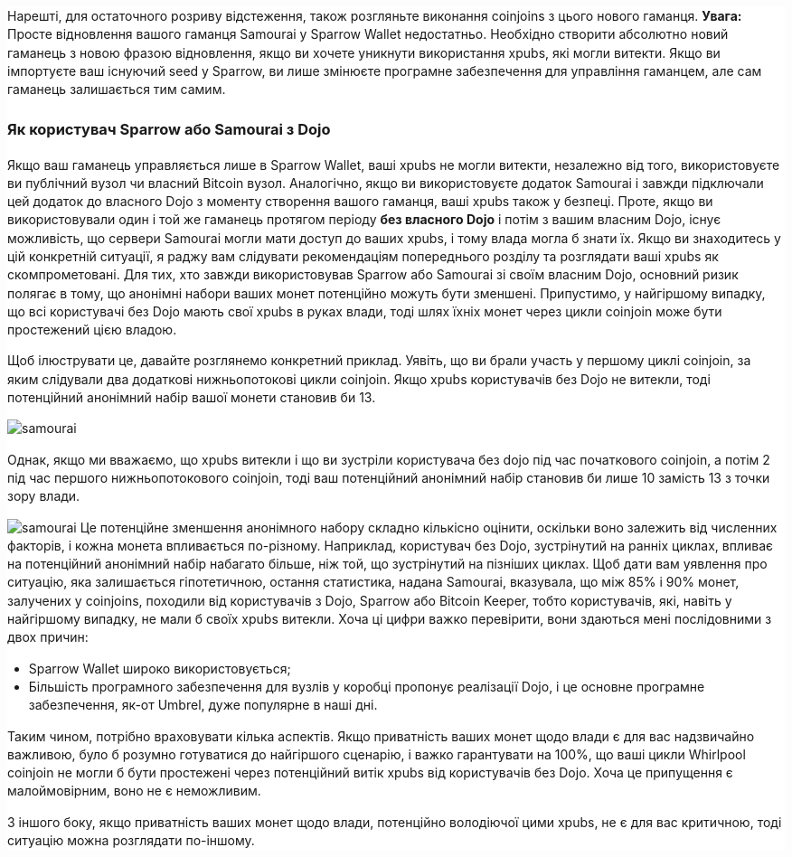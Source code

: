 Нарешті, для остаточного розриву відстеження, також розгляньте виконання coinjoins з цього нового гаманця.
**Увага:** Просте відновлення вашого гаманця Samourai у Sparrow Wallet недостатньо. Необхідно створити абсолютно новий гаманець з новою фразою відновлення, якщо ви хочете уникнути використання xpubs, які могли витекти. Якщо ви імпортуєте ваш існуючий seed у Sparrow, ви лише змінюєте програмне забезпечення для управління гаманцем, але сам гаманець залишається тим самим.

### Як користувач Sparrow або Samourai з Dojo

Якщо ваш гаманець управляється лише в Sparrow Wallet, ваші xpubs не могли витекти, незалежно від того, використовуєте ви публічний вузол чи власний Bitcoin вузол. Аналогічно, якщо ви використовуєте додаток Samourai і завжди підключали цей додаток до власного Dojo з моменту створення вашого гаманця, ваші xpubs також у безпеці.
Проте, якщо ви використовували один і той же гаманець протягом періоду **без власного Dojo** і потім з вашим власним Dojo, існує можливість, що сервери Samourai могли мати доступ до ваших xpubs, і тому влада могла б знати їх. Якщо ви знаходитесь у цій конкретній ситуації, я раджу вам слідувати рекомендаціям попереднього розділу та розглядати ваші xpubs як скомпрометовані.
Для тих, хто завжди використовував Sparrow або Samourai зі своїм власним Dojo, основний ризик полягає в тому, що анонімні набори ваших монет потенційно можуть бути зменшені. Припустимо, у найгіршому випадку, що всі користувачі без Dojo мають свої xpubs в руках влади, тоді шлях їхніх монет через цикли coinjoin може бути простежений цією владою.

Щоб ілюструвати це, давайте розглянемо конкретний приклад. Уявіть, що ви брали участь у першому циклі coinjoin, за яким слідували два додаткові нижньопотокові цикли coinjoin. Якщо xpubs користувачів без Dojo не витекли, тоді потенційний анонімний набір вашої монети становив би 13.

![samourai](assets/37.webp)

Однак, якщо ми вважаємо, що xpubs витекли і що ви зустріли користувача без dojo під час початкового coinjoin, а потім 2 під час першого нижньопотокового coinjoin, тоді ваш потенційний анонімний набір становив би лише 10 замість 13 з точки зору влади.

![samourai](assets/38.webp)
Це потенційне зменшення анонімного набору складно кількісно оцінити, оскільки воно залежить від численних факторів, і кожна монета впливається по-різному. Наприклад, користувач без Dojo, зустрінутий на ранніх циклах, впливає на потенційний анонімний набір набагато більше, ніж той, що зустрінутий на пізніших циклах. Щоб дати вам уявлення про ситуацію, яка залишається гіпотетичною, остання статистика, надана Samourai, вказувала, що між 85% і 90% монет, залучених у coinjoins, походили від користувачів з Dojo, Sparrow або Bitcoin Keeper, тобто користувачів, які, навіть у найгіршому випадку, не мали б своїх xpubs витекли.
Хоча ці цифри важко перевірити, вони здаються мені послідовними з двох причин:
- Sparrow Wallet широко використовується;
- Більшість програмного забезпечення для вузлів у коробці пропонує реалізації Dojo, і це основне програмне забезпечення, як-от Umbrel, дуже популярне в наші дні.

Таким чином, потрібно враховувати кілька аспектів. Якщо приватність ваших монет щодо влади є для вас надзвичайно важливою, було б розумно готуватися до найгіршого сценарію, і важко гарантувати на 100%, що ваші цикли Whirlpool coinjoin не могли б бути простежені через потенційний витік xpubs від користувачів без Dojo. Хоча це припущення є малоймовірним, воно не є неможливим.

З іншого боку, якщо приватність ваших монет щодо влади, потенційно володіючої цими xpubs, не є для вас критичною, тоді ситуацію можна розглядати по-іншому.
